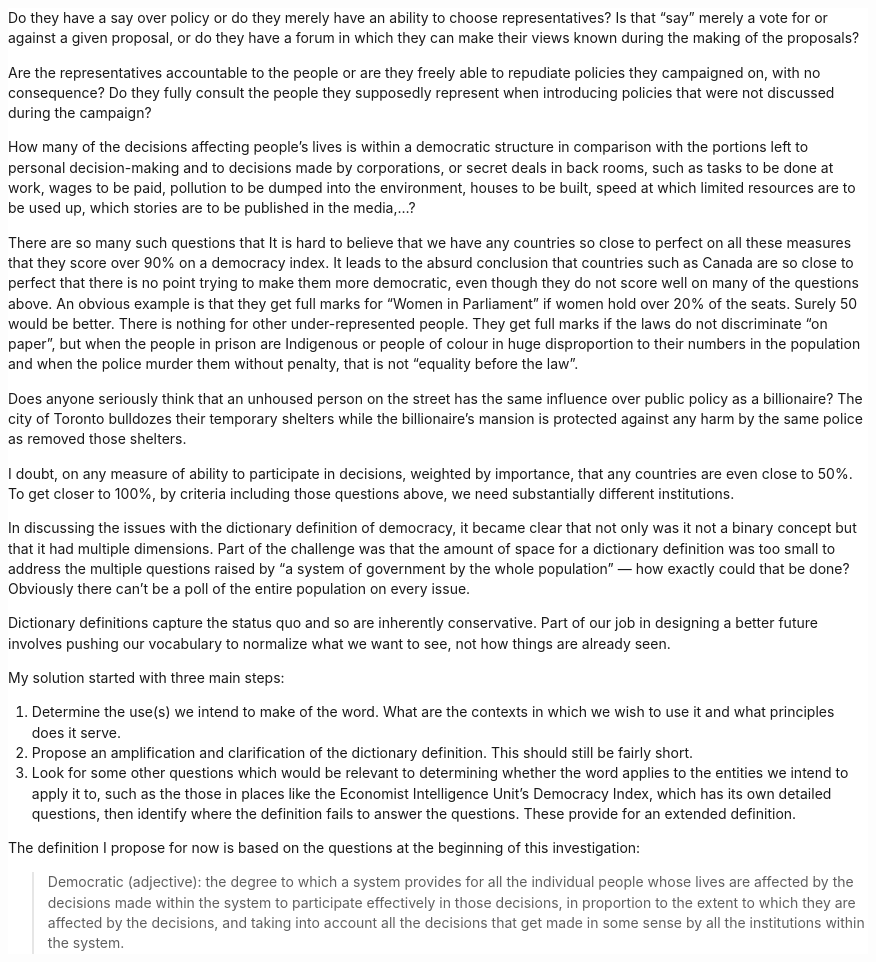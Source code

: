 Do they have a say over policy or do they merely have an ability to choose representatives? Is that “say” merely a vote for or against a given proposal, or do they have a forum in which they can make their views known during the making of the proposals?

Are the representatives accountable to the people or are they freely able to repudiate policies they campaigned on, with no consequence? Do they fully consult the people they supposedly represent when introducing policies that were not discussed during the campaign?

How many of the decisions affecting people’s lives is within a democratic structure in comparison with the portions left to personal decision-making and to decisions made by corporations, or secret deals in back rooms, such as tasks to be done at work, wages to be paid, pollution to be dumped into the environment, houses to be built, speed at which limited resources are to be used up, which stories are to be published in the media,…?

There are so many such questions that It is hard to believe that we have any countries so close to perfect on all these measures that they score over 90% on a democracy index. It leads to the absurd conclusion that countries such as Canada are so close to perfect that there is no point trying to make them more democratic, even though they do not score well on many of the questions above. An obvious example is that they get full marks for “Women in Parliament” if women hold over 20% of the seats. Surely 50 would be better. There is nothing for other under-represented people. They get full marks if the laws do not discriminate “on paper”, but when the people in prison are Indigenous or people of colour in huge disproportion to their numbers in the population and when the police murder them without penalty, that is not “equality before the law”.

Does anyone seriously think that an unhoused person on the street has the same influence over public policy as a billionaire? The city of Toronto bulldozes their temporary shelters while the billionaire’s mansion is protected against any harm by the same police as removed those shelters.

I doubt, on any measure of ability to participate in decisions, weighted by importance, that any countries are even close to 50%. To get closer to 100%, by criteria including those questions above, we  need substantially different institutions.

In discussing the issues with the dictionary definition of democracy, it became clear that not only was it not a binary concept but that it had multiple dimensions. Part of the challenge was that the amount of space for a dictionary definition was too small to address the multiple questions raised by “a system of government by the whole population” — how exactly could that be done? Obviously there can’t be a poll of the entire population on every issue.

Dictionary definitions capture the status quo and so are inherently conservative. Part of our job in designing a better future involves pushing our vocabulary to normalize what we want to see, not how things are already seen.

My solution started with three main steps:
1. Determine the use(s) we intend to make of the word. What are the contexts in which we wish to use it and what principles does it serve.
2. Propose an amplification and clarification of the dictionary definition. This should still be fairly short.
3. Look for some other questions which would be relevant to determining whether the word applies to the entities we intend to apply it to, such as the those in places like the Economist Intelligence Unit’s Democracy Index, which has its own detailed questions, then identify where the definition fails to answer the questions. These provide for an extended definition.

The definition I propose for now is based on the questions at the beginning of this investigation:
> Democratic (adjective): the degree to which a system provides for all the individual people whose lives are affected by the decisions made within the system to participate effectively in those decisions, in proportion to the extent to which they are affected by the decisions, and taking into account all the decisions that get made in some sense by all the institutions within the system.
